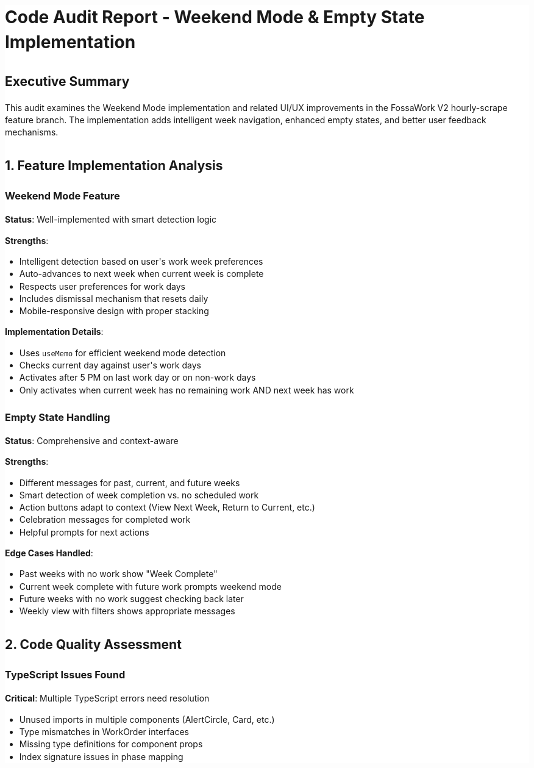 # Code Audit Report - Weekend Mode & Empty State Implementation

## Executive Summary

This audit examines the Weekend Mode implementation and related UI/UX improvements in the FossaWork V2 hourly-scrape feature branch. The implementation adds intelligent week navigation, enhanced empty states, and better user feedback mechanisms.

## 1. Feature Implementation Analysis

### Weekend Mode Feature
**Status**: Well-implemented with smart detection logic

**Strengths**:
- Intelligent detection based on user's work week preferences
- Auto-advances to next week when current week is complete
- Respects user preferences for work days
- Includes dismissal mechanism that resets daily
- Mobile-responsive design with proper stacking

**Implementation Details**:
- Uses `useMemo` for efficient weekend mode detection
- Checks current day against user's work days
- Activates after 5 PM on last work day or on non-work days
- Only activates when current week has no remaining work AND next week has work

### Empty State Handling
**Status**: Comprehensive and context-aware

**Strengths**:
- Different messages for past, current, and future weeks
- Smart detection of week completion vs. no scheduled work
- Action buttons adapt to context (View Next Week, Return to Current, etc.)
- Celebration messages for completed work
- Helpful prompts for next actions

**Edge Cases Handled**:
- Past weeks with no work show "Week Complete"
- Current week complete with future work prompts weekend mode
- Future weeks with no work suggest checking back later
- Weekly view with filters shows appropriate messages

## 2. Code Quality Assessment

### TypeScript Issues Found
**Critical**: Multiple TypeScript errors need resolution
- Unused imports in multiple components (AlertCircle, Card, etc.)
- Type mismatches in WorkOrder interfaces
- Missing type definitions for component props
- Index signature issues in phase mapping
